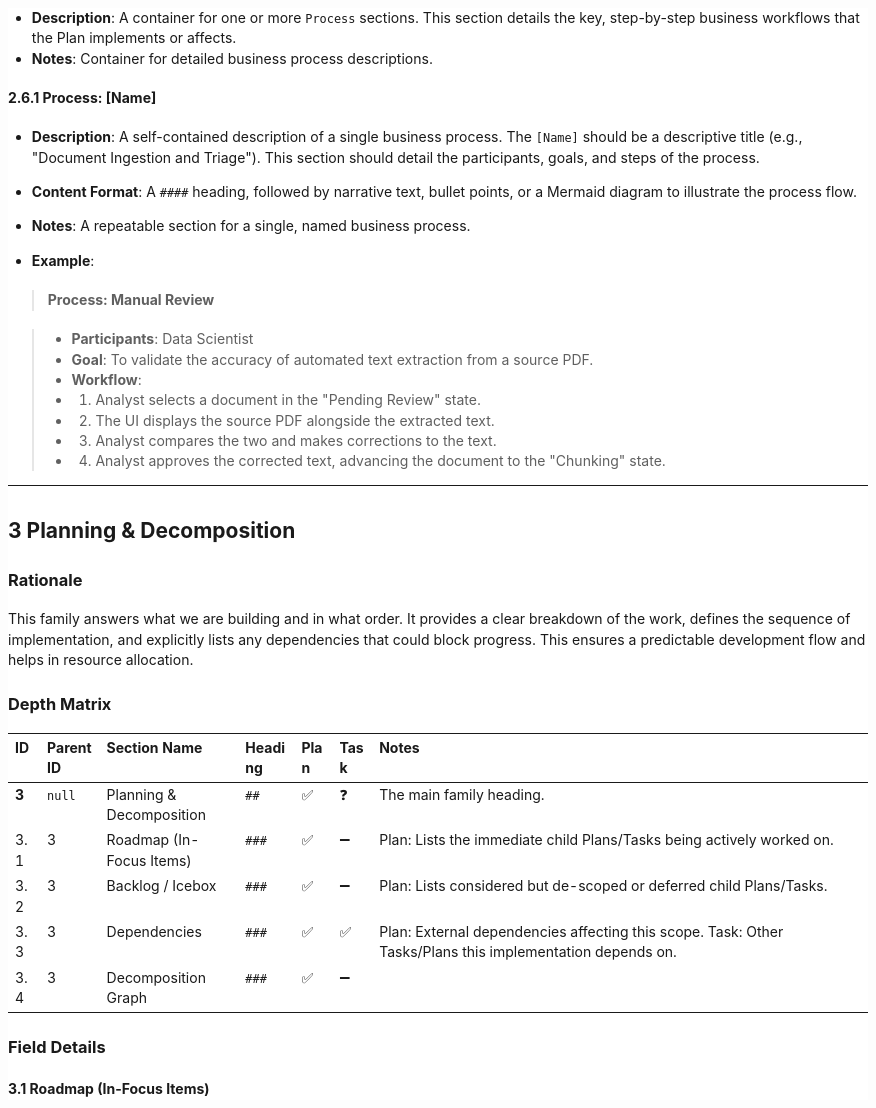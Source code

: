 - **Description**: A container for one or more `Process` sections. This section details the key, step-by-step business workflows that the Plan implements or affects.
- **Notes**: Container for detailed business process descriptions.

#### 2.6.1 Process: [Name]

- **Description**: A self-contained description of a single business process. The `[Name]` should be a descriptive title (e.g., "Document Ingestion and Triage"). This section should detail the participants, goals, and steps of the process.
- **Content Format**: A `####` heading, followed by narrative text, bullet points, or a Mermaid diagram to illustrate the process flow.
- **Notes**: A repeatable section for a single, named business process.

- **Example**:

> #### Process: Manual Review

> - **Participants**: Data Scientist
> - **Goal**: To validate the accuracy of automated text extraction from a source PDF.
> - **Workflow**:
> - 1. Analyst selects a document in the "Pending Review" state.
> - 2. The UI displays the source PDF alongside the extracted text.
> - 3. Analyst compares the two and makes corrections to the text.
> - 4. Analyst approves the corrected text, advancing the document to the "Chunking" state.

---

## 3 Planning & Decomposition <a id="planning--decomposition"></a>

### Rationale

This family answers what we are building and in what order. It provides a clear breakdown of the work, defines the sequence of implementation, and explicitly lists any dependencies that could block progress. This ensures a predictable development flow and helps in resource allocation.

### Depth Matrix

| ID    | Parent ID | Section Name             | Heading | Plan | Task | Notes                                                                                                     |
| :---- | :-------- | :----------------------- | :------ | :--- | :--- | :-------------------------------------------------------------------------------------------------------- |
| **3** | `null`    | Planning & Decomposition | `##`    | ✅   | ❓   | The main family heading.                                                                                  |
| 3.1   | 3         | Roadmap (In-Focus Items) | `###`   | ✅   | ➖   | Plan: Lists the immediate child Plans/Tasks being actively worked on.                                     |
| 3.2   | 3         | Backlog / Icebox         | `###`   | ✅   | ➖   | Plan: Lists considered but de-scoped or deferred child Plans/Tasks.                                       |
| 3.3   | 3         | Dependencies             | `###`   | ✅   | ✅   | Plan: External dependencies affecting this scope. Task: Other Tasks/Plans this implementation depends on. |
| 3.4   | 3         | Decomposition Graph      | `###`   | ✅   | ➖   |                                                                                                           |

### Field Details

#### 3.1 Roadmap (In-Focus Items)
